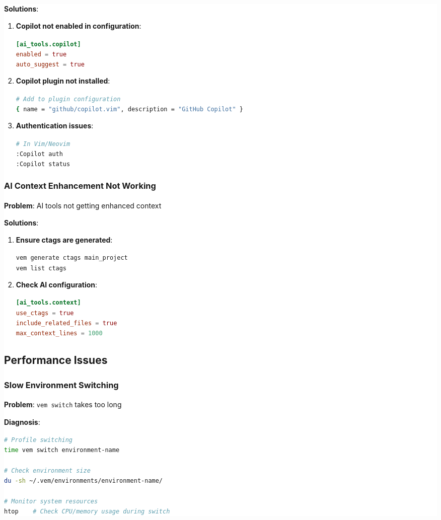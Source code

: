 **Solutions**:

1. **Copilot not enabled in configuration**:
   ```toml
   [ai_tools.copilot]
   enabled = true
   auto_suggest = true
   ```

2. **Copilot plugin not installed**:
   ```bash
   # Add to plugin configuration
   { name = "github/copilot.vim", description = "GitHub Copilot" }
   ```

3. **Authentication issues**:
   ```bash
   # In Vim/Neovim
   :Copilot auth
   :Copilot status
   ```

### AI Context Enhancement Not Working

**Problem**: AI tools not getting enhanced context

**Solutions**:

1. **Ensure ctags are generated**:
   ```bash
   vem generate ctags main_project
   vem list ctags
   ```

2. **Check AI configuration**:
   ```toml
   [ai_tools.context]
   use_ctags = true
   include_related_files = true
   max_context_lines = 1000
   ```

## Performance Issues

### Slow Environment Switching

**Problem**: `vem switch` takes too long

**Diagnosis**:
```bash
# Profile switching
time vem switch environment-name

# Check environment size
du -sh ~/.vem/environments/environment-name/

# Monitor system resources
htop    # Check CPU/memory usage during switch
```
